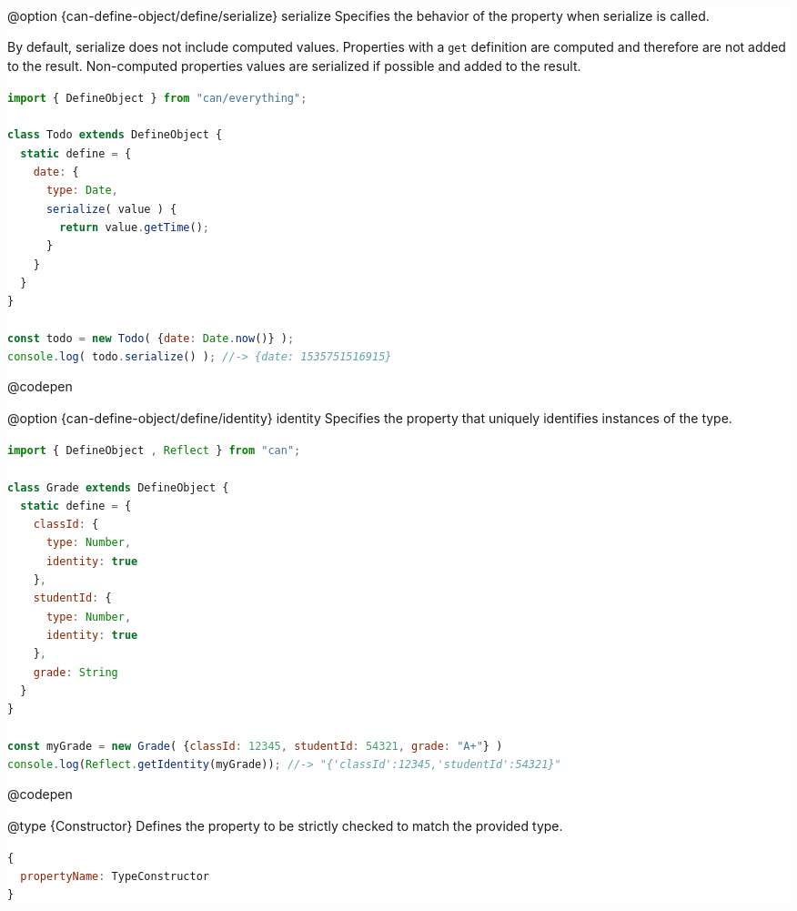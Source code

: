@option {can-define-object/define/serialize} serialize Specifies the behavior of the property when serialize is called.

  By default, serialize does not include computed values. Properties with a `get` definition
  are computed and therefore are not added to the result.  Non-computed properties values are
  serialized if possible and added to the result.

  ```js
  import { DefineObject } from "can/everything";

  class Todo extends DefineObject {
    static define = {
      date: {
        type: Date,
        serialize( value ) {
          return value.getTime();
        }
      }
    }
  }

  const todo = new Todo( {date: Date.now()} );
  console.log( todo.serialize() ); //-> {date: 1535751516915}
  ```
  @codepen

@option {can-define-object/define/identity} identity Specifies the property that uniquely identifies instances of the type.

  ```js
  import { DefineObject , Reflect } from "can";

  class Grade extends DefineObject {
    static define = {
      classId: {
        type: Number,
        identity: true
      },
      studentId: {
        type: Number,
        identity: true
      },
      grade: String
    }
  }

  const myGrade = new Grade( {classId: 12345, studentId: 54321, grade: "A+"} )
  console.log(Reflect.getIdentity(myGrade)); //-> "{'classId':12345,'studentId':54321}"
  ```
  @codepen

@type {Constructor} Defines the property to be strictly checked to match the provided type.

  ```js
  {
    propertyName: TypeConstructor
  }
  ```
